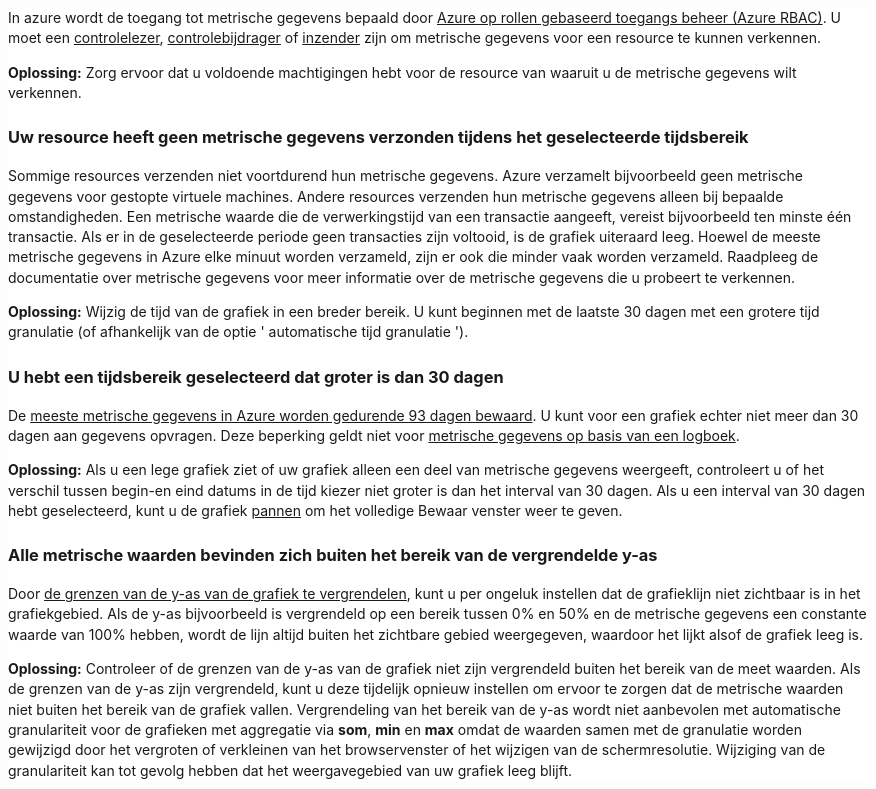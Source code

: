 In azure wordt de toegang tot metrische gegevens bepaald door [Azure op rollen gebaseerd toegangs beheer (Azure RBAC)](../../role-based-access-control/overview.md). U moet een [controlelezer](../../role-based-access-control/built-in-roles.md#monitoring-reader), [controlebijdrager](../../role-based-access-control/built-in-roles.md#monitoring-contributor) of [inzender](../../role-based-access-control/built-in-roles.md#contributor) zijn om metrische gegevens voor een resource te kunnen verkennen.

**Oplossing:** Zorg ervoor dat u voldoende machtigingen hebt voor de resource van waaruit u de metrische gegevens wilt verkennen.

### <a name="your-resource-didnt-emit-metrics-during-the-selected-time-range"></a>Uw resource heeft geen metrische gegevens verzonden tijdens het geselecteerde tijdsbereik

Sommige resources verzenden niet voortdurend hun metrische gegevens. Azure verzamelt bijvoorbeeld geen metrische gegevens voor gestopte virtuele machines. Andere resources verzenden hun metrische gegevens alleen bij bepaalde omstandigheden. Een metrische waarde die de verwerkingstijd van een transactie aangeeft, vereist bijvoorbeeld ten minste één transactie. Als er in de geselecteerde periode geen transacties zijn voltooid, is de grafiek uiteraard leeg. Hoewel de meeste metrische gegevens in Azure elke minuut worden verzameld, zijn er ook die minder vaak worden verzameld. Raadpleeg de documentatie over metrische gegevens voor meer informatie over de metrische gegevens die u probeert te verkennen.

**Oplossing:** Wijzig de tijd van de grafiek in een breder bereik. U kunt beginnen met de laatste 30 dagen met een grotere tijd granulatie (of afhankelijk van de optie ' automatische tijd granulatie ').

### <a name="you-picked-a-time-range-greater-than-30-days"></a>U hebt een tijdsbereik geselecteerd dat groter is dan 30 dagen

De [meeste metrische gegevens in Azure worden gedurende 93 dagen bewaard](../essentials/data-platform-metrics.md#retention-of-metrics). U kunt voor een grafiek echter niet meer dan 30 dagen aan gegevens opvragen. Deze beperking geldt niet voor [metrische gegevens op basis van een logboek](../app/pre-aggregated-metrics-log-metrics.md#log-based-metrics).

**Oplossing:** Als u een lege grafiek ziet of uw grafiek alleen een deel van metrische gegevens weergeeft, controleert u of het verschil tussen begin-en eind datums in de tijd kiezer niet groter is dan het interval van 30 dagen. Als u een interval van 30 dagen hebt geselecteerd, kunt u de grafiek [pannen](metrics-charts.md#pan) om het volledige Bewaar venster weer te geven.

### <a name="all-metric-values-were-outside-of-the-locked-y-axis-range"></a>Alle metrische waarden bevinden zich buiten het bereik van de vergrendelde y-as

Door [de grenzen van de y-as van de grafiek te vergrendelen](../essentials/metrics-charts.md#locking-the-range-of-the-y-axis), kunt u per ongeluk instellen dat de grafieklijn niet zichtbaar is in het grafiekgebied. Als de y-as bijvoorbeeld is vergrendeld op een bereik tussen 0% en 50% en de metrische gegevens een constante waarde van 100% hebben, wordt de lijn altijd buiten het zichtbare gebied weergegeven, waardoor het lijkt alsof de grafiek leeg is.

**Oplossing:** Controleer of de grenzen van de y-as van de grafiek niet zijn vergrendeld buiten het bereik van de meet waarden. Als de grenzen van de y-as zijn vergrendeld, kunt u deze tijdelijk opnieuw instellen om ervoor te zorgen dat de metrische waarden niet buiten het bereik van de grafiek vallen. Vergrendeling van het bereik van de y-as wordt niet aanbevolen met automatische granulariteit voor de grafieken met aggregatie via **som**, **min** en **max** omdat de waarden samen met de granulatie worden gewijzigd door het vergroten of verkleinen van het browservenster of het wijzigen van de schermresolutie. Wijziging van de granulariteit kan tot gevolg hebben dat het weergavegebied van uw grafiek leeg blijft.
